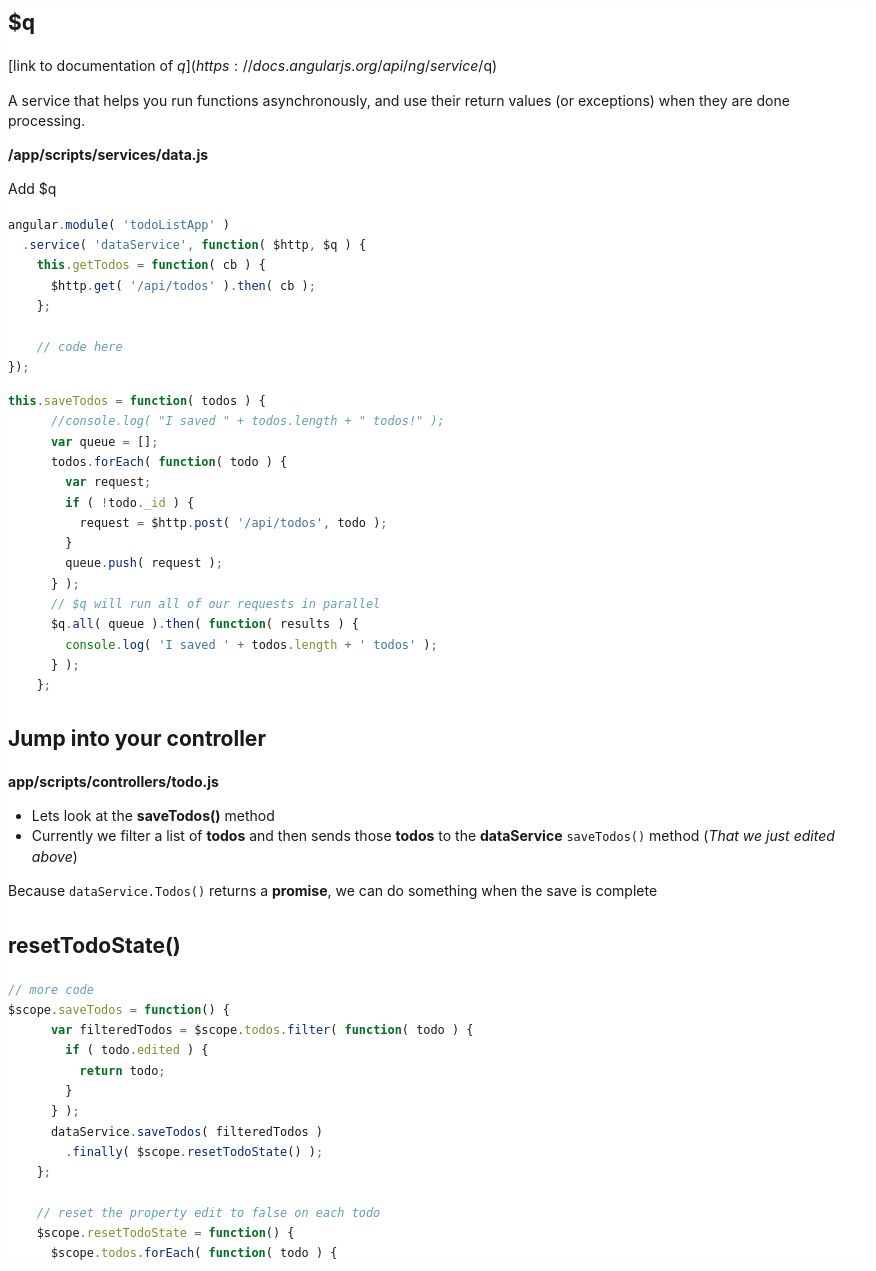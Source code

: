 ## $q
[link to documentation of $q](https://docs.angularjs.org/api/ng/service/$q)

A service that helps you run functions asynchronously, and use their return values (or exceptions) when they are done processing.

**/app/scripts/services/data.js**

Add $q

```js
angular.module( 'todoListApp' )
  .service( 'dataService', function( $http, $q ) {
    this.getTodos = function( cb ) {
      $http.get( '/api/todos' ).then( cb );
    };

    // code here
});
```

```js
this.saveTodos = function( todos ) {
      //console.log( "I saved " + todos.length + " todos!" );
      var queue = [];
      todos.forEach( function( todo ) {
        var request;
        if ( !todo._id ) {
          request = $http.post( '/api/todos', todo );
        }
        queue.push( request );
      } );
      // $q will run all of our requests in parallel
      $q.all( queue ).then( function( results ) {
        console.log( 'I saved ' + todos.length + ' todos' );
      } );
    };
```

## Jump into your controller

**app/scripts/controllers/todo.js**

* Lets look at the **saveTodos()** method
* Currently we filter a list of **todos** and then sends those **todos** to the **dataService** `saveTodos()` method (_That we just edited above_)

Because `dataService.Todos()` returns a **promise**, we can do something when the save is complete

## resetTodoState()

```js
// more code
$scope.saveTodos = function() {
      var filteredTodos = $scope.todos.filter( function( todo ) {
        if ( todo.edited ) {
          return todo;
        }
      } );
      dataService.saveTodos( filteredTodos )
        .finally( $scope.resetTodoState() );
    };

    // reset the property edit to false on each todo
    $scope.resetTodoState = function() {
      $scope.todos.forEach( function( todo ) {
```